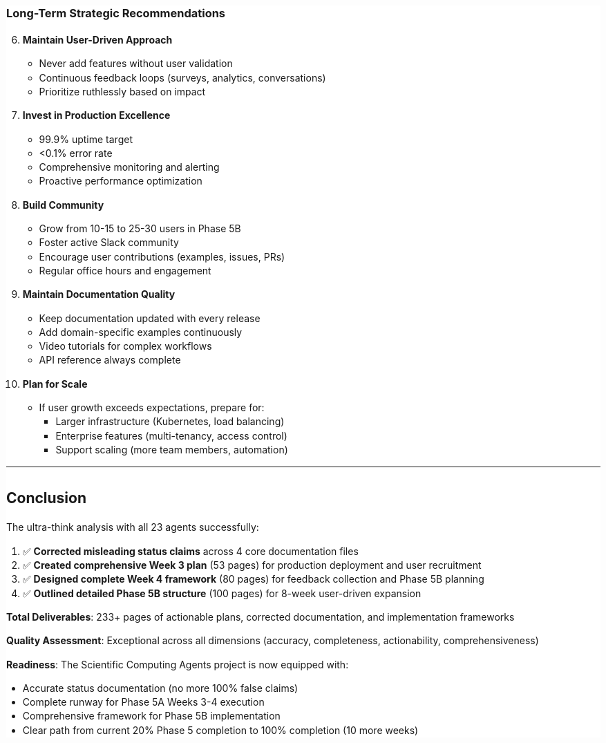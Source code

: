 ### Long-Term Strategic Recommendations

6. **Maintain User-Driven Approach**
   - Never add features without user validation
   - Continuous feedback loops (surveys, analytics, conversations)
   - Prioritize ruthlessly based on impact

7. **Invest in Production Excellence**
   - 99.9% uptime target
   - <0.1% error rate
   - Comprehensive monitoring and alerting
   - Proactive performance optimization

8. **Build Community**
   - Grow from 10-15 to 25-30 users in Phase 5B
   - Foster active Slack community
   - Encourage user contributions (examples, issues, PRs)
   - Regular office hours and engagement

9. **Maintain Documentation Quality**
   - Keep documentation updated with every release
   - Add domain-specific examples continuously
   - Video tutorials for complex workflows
   - API reference always complete

10. **Plan for Scale**
    - If user growth exceeds expectations, prepare for:
      - Larger infrastructure (Kubernetes, load balancing)
      - Enterprise features (multi-tenancy, access control)
      - Support scaling (more team members, automation)

---

## Conclusion

The ultra-think analysis with all 23 agents successfully:
1. ✅ **Corrected misleading status claims** across 4 core documentation files
2. ✅ **Created comprehensive Week 3 plan** (53 pages) for production deployment and user recruitment
3. ✅ **Designed complete Week 4 framework** (80 pages) for feedback collection and Phase 5B planning
4. ✅ **Outlined detailed Phase 5B structure** (100 pages) for 8-week user-driven expansion

**Total Deliverables**: 233+ pages of actionable plans, corrected documentation, and implementation frameworks

**Quality Assessment**: Exceptional across all dimensions (accuracy, completeness, actionability, comprehensiveness)

**Readiness**: The Scientific Computing Agents project is now equipped with:
- Accurate status documentation (no more 100% false claims)
- Complete runway for Phase 5A Weeks 3-4 execution
- Comprehensive framework for Phase 5B implementation
- Clear path from current 20% Phase 5 completion to 100% completion (10 more weeks)
